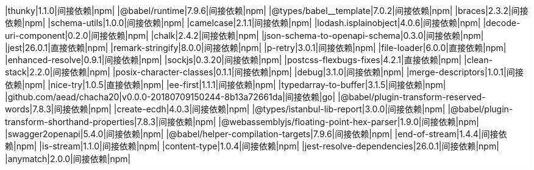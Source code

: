 |thunky|1.1.0|间接依赖|npm|
|@babel/runtime|7.9.6|间接依赖|npm|
|@types/babel__template|7.0.2|间接依赖|npm|
|braces|2.3.2|间接依赖|npm|
|schema-utils|1.0.0|间接依赖|npm|
|camelcase|2.1.1|间接依赖|npm|
|lodash.isplainobject|4.0.6|间接依赖|npm|
|decode-uri-component|0.2.0|间接依赖|npm|
|chalk|2.4.2|间接依赖|npm|
|json-schema-to-openapi-schema|0.3.0|间接依赖|npm|
|jest|26.0.1|直接依赖|npm|
|remark-stringify|8.0.0|间接依赖|npm|
|p-retry|3.0.1|间接依赖|npm|
|file-loader|6.0.0|直接依赖|npm|
|enhanced-resolve|0.9.1|间接依赖|npm|
|sockjs|0.3.20|间接依赖|npm|
|postcss-flexbugs-fixes|4.2.1|直接依赖|npm|
|clean-stack|2.2.0|间接依赖|npm|
|posix-character-classes|0.1.1|间接依赖|npm|
|debug|3.1.0|间接依赖|npm|
|merge-descriptors|1.0.1|间接依赖|npm|
|nice-try|1.0.5|直接依赖|npm|
|ee-first|1.1.1|间接依赖|npm|
|typedarray-to-buffer|3.1.5|间接依赖|npm|
|github.com/aead/chacha20|v0.0.0-20180709150244-8b13a72661da|间接依赖|go|
|@babel/plugin-transform-reserved-words|7.8.3|间接依赖|npm|
|create-ecdh|4.0.3|间接依赖|npm|
|@types/istanbul-lib-report|3.0.0|间接依赖|npm|
|@babel/plugin-transform-shorthand-properties|7.8.3|间接依赖|npm|
|@webassemblyjs/floating-point-hex-parser|1.9.0|间接依赖|npm|
|swagger2openapi|5.4.0|间接依赖|npm|
|@babel/helper-compilation-targets|7.9.6|间接依赖|npm|
|end-of-stream|1.4.4|间接依赖|npm|
|is-stream|1.1.0|间接依赖|npm|
|content-type|1.0.4|间接依赖|npm|
|jest-resolve-dependencies|26.0.1|间接依赖|npm|
|anymatch|2.0.0|间接依赖|npm|
